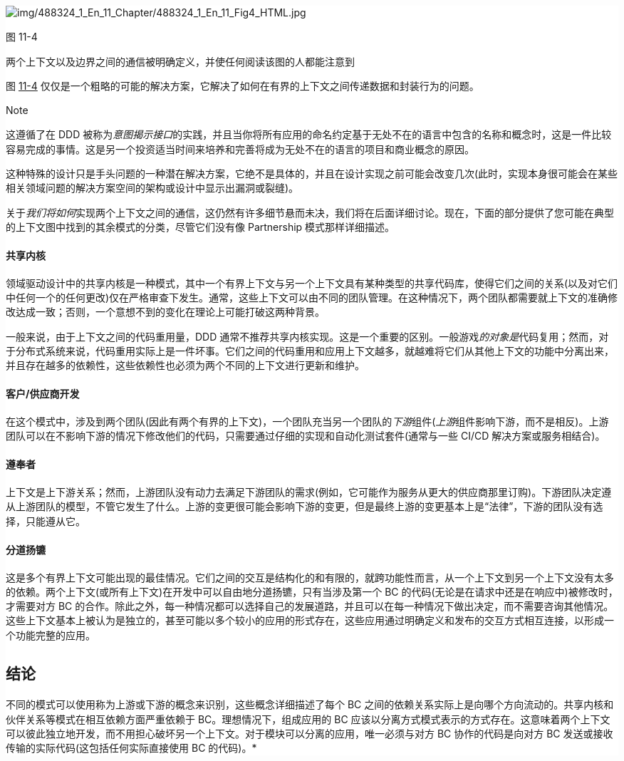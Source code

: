 ![img/488324_1_En_11_Chapter/488324_1_En_11_Fig4_HTML.jpg](img/488324_1_En_11_Chapter/488324_1_En_11_Fig4_HTML.jpg)

图 11-4

两个上下文以及边界之间的通信被明确定义，并使任何阅读该图的人都能注意到

图 [11-4](#Fig4) 仅仅是一个粗略的可能的解决方案，它解决了如何在有界的上下文之间传递数据和封装行为的问题。

Note

这遵循了在 DDD 被称为*意图揭示接口*的实践，并且当你将所有应用的命名约定基于无处不在的语言中包含的名称和概念时，这是一件比较容易完成的事情。这是另一个投资适当时间来培养和完善将成为无处不在的语言的项目和商业概念的原因。

这种特殊的设计只是手头问题的一种潜在解决方案，它绝不是具体的，并且在设计实现之前可能会改变几次(此时，实现本身很可能会在某些相关领域问题的解决方案空间的架构或设计中显示出漏洞或裂缝)。

关于*我们将如何*实现两个上下文之间的通信，这仍然有许多细节悬而未决，我们将在后面详细讨论。现在，下面的部分提供了您可能在典型的上下文图中找到的其余模式的分类，尽管它们没有像 Partnership 模式那样详细描述。

#### 共享内核

领域驱动设计中的共享内核是一种模式，其中一个有界上下文与另一个上下文具有某种类型的共享代码库，使得它们之间的关系(以及对它们中任何一个的任何更改)仅在严格审查下发生。通常，这些上下文可以由不同的团队管理。在这种情况下，两个团队都需要就上下文的准确修改达成一致；否则，一个意想不到的变化在理论上可能打破这两种背景。

一般来说，由于上下文之间的代码重用量，DDD 通常不推荐共享内核实现。这是一个重要的区别。一般游戏*的对象是*代码复用；然而，对于分布式系统来说，代码重用实际上是一件坏事。它们之间的代码重用和应用上下文越多，就越难将它们从其他上下文的功能中分离出来，并且存在越多的依赖性，这些依赖性也必须为两个不同的上下文进行更新和维护。

#### 客户/供应商开发

在这个模式中，涉及到两个团队(因此有两个有界的上下文)，一个团队充当另一个团队的*下游*组件(*上游*组件影响下游，而不是相反)。上游团队可以在不影响下游的情况下修改他们的代码，只需要通过仔细的实现和自动化测试套件(通常与一些 CI/CD 解决方案或服务相结合)。

#### 遵奉者

上下文是上下游关系；然而，上游团队没有动力去满足下游团队的需求(例如，它可能作为服务从更大的供应商那里订购)。下游团队决定遵从上游团队的模型，不管它发生了什么。上游的变更很可能会影响下游的变更，但是最终上游的变更基本上是“法律”，下游的团队没有选择，只能遵从它。

#### 分道扬镳

这是多个有界上下文可能出现的最佳情况。它们之间的交互是结构化的和有限的，就跨功能性而言，从一个上下文到另一个上下文没有太多的依赖。两个上下文(或所有上下文)在开发中可以自由地分道扬镳，只有当涉及第一个 BC 的代码(无论是在请求中还是在响应中)被修改时，才需要对方 BC 的合作。除此之外，每一种情况都可以选择自己的发展道路，并且可以在每一种情况下做出决定，而不需要咨询其他情况。这些上下文基本上被认为是独立的，甚至可能以多个较小的应用的形式存在，这些应用通过明确定义和发布的交互方式相互连接，以形成一个功能完整的应用。

## 结论

不同的模式可以使用称为上游或下游的概念来识别，这些概念详细描述了每个 BC 之间的依赖关系实际上是向哪个方向流动的。共享内核和伙伴关系等模式在相互依赖方面严重依赖于 BC。理想情况下，组成应用的 BC 应该以分离方式模式表示的方式存在。这意味着两个上下文可以彼此独立地开发，而不用担心破坏另一个上下文。对于模块可以分离的应用，唯一必须与对方 BC 协作的代码是向对方 BC 发送或接收传输的实际代码(这包括任何实际直接使用 BC 的代码)。*